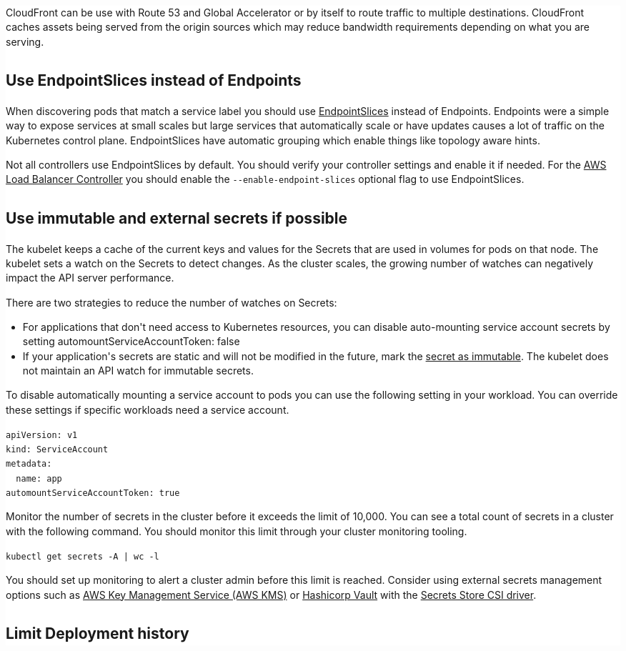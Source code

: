 CloudFront can be use with Route 53 and Global Accelerator or by itself to route traffic to multiple destinations. CloudFront caches assets being served from the origin sources which may reduce bandwidth requirements depending on what you are serving.

## Use EndpointSlices instead of Endpoints

When discovering pods that match a service label you should use [EndpointSlices](https://kubernetes.io/docs/concepts/services-networking/endpoint-slices/) instead of Endpoints. Endpoints were a simple way to expose services at small scales but large services that automatically scale or have updates causes a lot of traffic on the Kubernetes control plane. EndpointSlices have automatic grouping which enable things like topology aware hints.

Not all controllers use EndpointSlices by default. You should verify your controller settings and enable it if needed. For the [AWS Load Balancer Controller](https://kubernetes-sigs.github.io/aws-load-balancer-controller/v2.4/deploy/configurations/#controller-command-line-flags) you should enable the `--enable-endpoint-slices` optional flag to use EndpointSlices.

## Use immutable and external secrets if possible

The kubelet keeps a cache of the current keys and values for the Secrets that are used in volumes for pods on that node. The kubelet sets a watch on the Secrets to detect changes. As the cluster scales, the growing number of watches can negatively impact the API server performance.

There are two strategies to reduce the number of watches on Secrets:

* For applications that don't need access to Kubernetes resources, you can disable auto-mounting service account secrets by setting automountServiceAccountToken: false
* If your application's secrets are static and will not be modified in the future, mark the [secret as immutable](https://kubernetes.io/docs/concepts/configuration/secret/#secret-immutable). The kubelet does not maintain an API watch for immutable secrets.

To disable automatically mounting a service account to pods you can use the following setting in your workload. You can override these settings if specific workloads need a service account.

```
apiVersion: v1
kind: ServiceAccount
metadata:
  name: app
automountServiceAccountToken: true
```

Monitor the number of secrets in the cluster before it exceeds the limit of 10,000. You can see a total count of secrets in a cluster with the following command. You should monitor this limit through your cluster monitoring tooling.

```
kubectl get secrets -A | wc -l
```

You should set up monitoring to alert a cluster admin before this limit is reached. Consider using external secrets management options such as [AWS Key Management Service (AWS KMS)](https://aws.amazon.com/kms/) or [Hashicorp Vault](https://www.vaultproject.io/) with the [Secrets Store CSI driver](https://secrets-store-csi-driver.sigs.k8s.io/).

## Limit Deployment history
